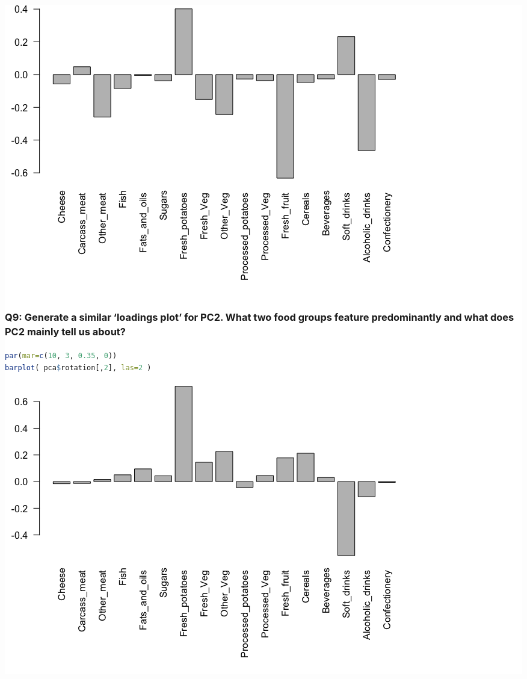 ![](BIMM-143-Class-07-Lab_files/figure-commonmark/unnamed-chunk-25-2.png)

### Q9: Generate a similar ‘loadings plot’ for PC2. What two food groups feature predominantly and what does PC2 mainly tell us about?

``` r
par(mar=c(10, 3, 0.35, 0))
barplot( pca$rotation[,2], las=2 )
```

![](BIMM-143-Class-07-Lab_files/figure-commonmark/unnamed-chunk-26-1.png)
